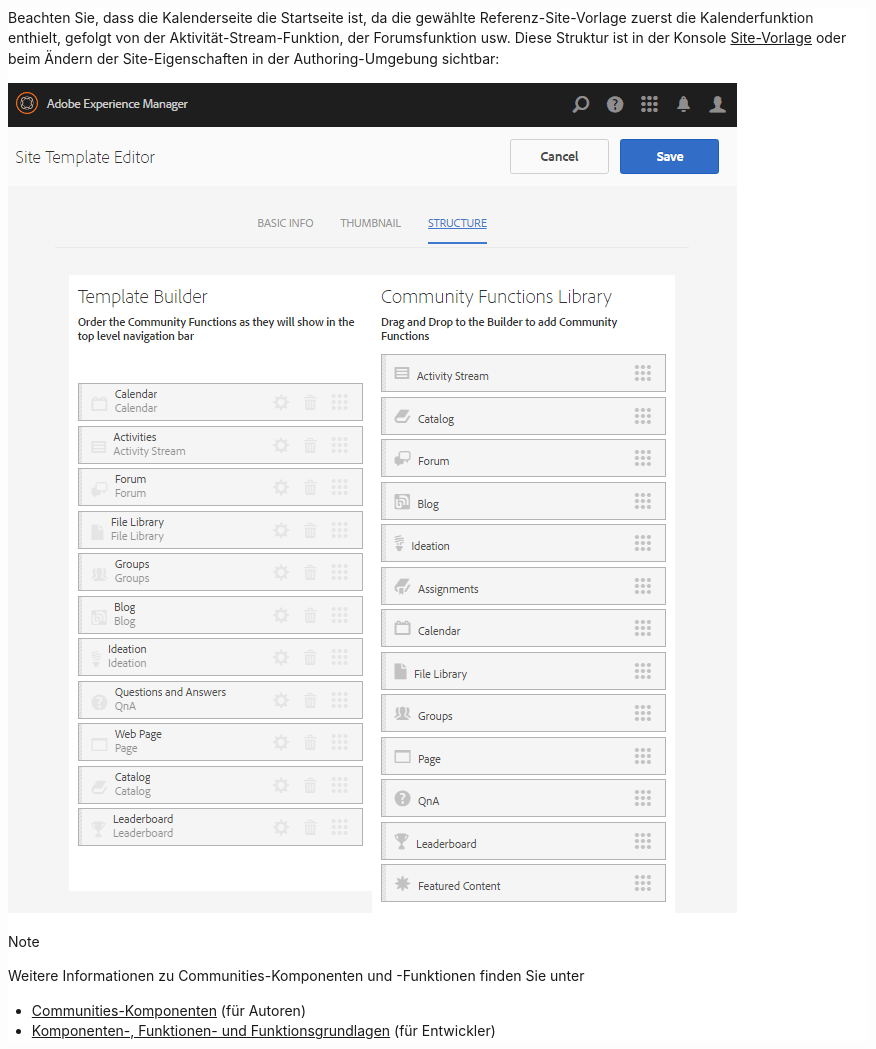 Beachten Sie, dass die Kalenderseite die Startseite ist, da die gewählte Referenz-Site-Vorlage zuerst die Kalenderfunktion enthielt, gefolgt von der Aktivität-Stream-Funktion, der Forumsfunktion usw. Diese Struktur ist in der Konsole [Site-Vorlage](sites.md#edit-site-template) oder beim Ändern der Site-Eigenschaften in der Authoring-Umgebung sichtbar:

![chlimage_1-314](assets/chlimage_1-314.png)

>[!NOTE]
>
>Weitere Informationen zu Communities-Komponenten und -Funktionen finden Sie unter
>
>* [Communities-Komponenten](author-communities.md)  (für Autoren)
>* [Komponenten-, Funktionen- und Funktionsgrundlagen](essentials.md)  (für Entwickler)

